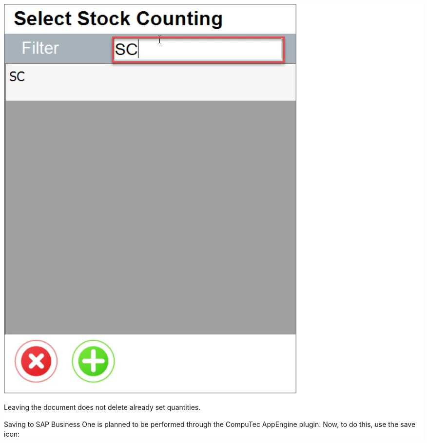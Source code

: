![Select Stock Counting](./media/stock-counting-filer.webp)

Leaving the document does not delete already set quantities.

Saving to SAP Business One is planned to be performed through the CompuTec AppEngine plugin. Now, to do this, use the save icon:

